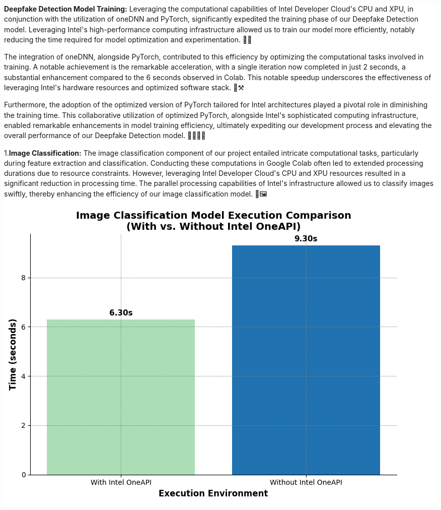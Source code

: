 **Deepfake Detection Model Training:** Leveraging the computational capabilities of Intel Developer Cloud's CPU and XPU, in conjunction with the utilization of oneDNN and PyTorch, significantly expedited the training phase of our Deepfake Detection model. Leveraging Intel's high-performance computing infrastructure allowed us to train our model more efficiently, notably reducing the time required for model optimization and experimentation. 🚀🔧

The integration of oneDNN, alongside PyTorch, contributed to this efficiency by optimizing the computational tasks involved in training. A notable achievement is the remarkable acceleration, with a single iteration now completed in just 2 seconds, a substantial enhancement compared to the 6 seconds observed in Colab. This notable speedup underscores the effectiveness of leveraging Intel's hardware resources and optimized software stack. 🚀⚒️

Furthermore, the adoption of the optimized version of PyTorch tailored for Intel architectures played a pivotal role in diminishing the training time. This collaborative utilization of optimized PyTorch, alongside Intel's sophisticated computing infrastructure, enabled remarkable enhancements in model training efficiency, ultimately expediting our development process and elevating the overall performance of our Deepfake Detection model. 🏋️‍♂️🧑‍💻

1.**Image Classification:** The image classification component of our project entailed intricate computational tasks, particularly during feature extraction and classification. Conducting these computations in Google Colab often led to extended processing durations due to resource constraints. However, leveraging Intel Developer Cloud's CPU and XPU resources resulted in a significant reduction in processing time. The parallel processing capabilities of Intel's infrastructure allowed us to classify images swiftly, thereby enhancing the efficiency of our image classification model. 🌟🖼️

![Comparison Graph](Images/Image.png?raw=true)
